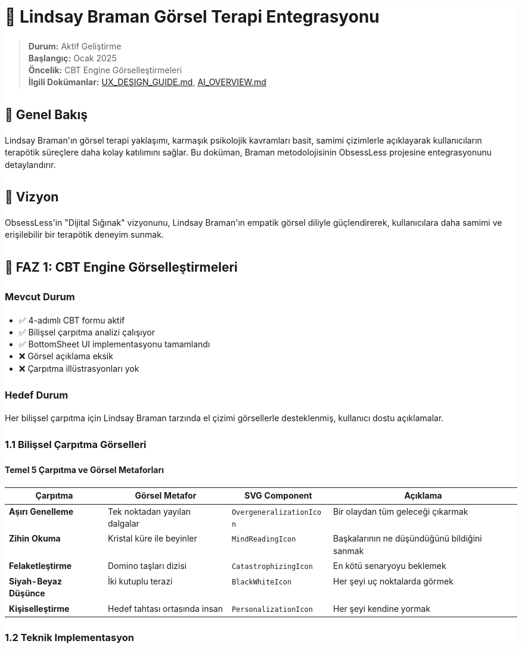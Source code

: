 # 🎨 Lindsay Braman Görsel Terapi Entegrasyonu

> **Durum:** Aktif Geliştirme  
> **Başlangıç:** Ocak 2025  
> **Öncelik:** CBT Engine Görselleştirmeleri  
> **İlgili Dokümanlar:** [UX_DESIGN_GUIDE.md](./UX_DESIGN_GUIDE.md), [AI_OVERVIEW.md](./AI_OVERVIEW.md)

## 📌 Genel Bakış

Lindsay Braman'ın görsel terapi yaklaşımı, karmaşık psikolojik kavramları basit, samimi çizimlerle açıklayarak kullanıcıların terapötik süreçlere daha kolay katılımını sağlar. Bu doküman, Braman metodolojisinin ObsessLess projesine entegrasyonunu detaylandırır.

## 🎯 Vizyon

ObsessLess'in "Dijital Sığınak" vizyonunu, Lindsay Braman'ın empatik görsel diliyle güçlendirerek, kullanıcılara daha samimi ve erişilebilir bir terapötik deneyim sunmak.

## 🧠 FAZ 1: CBT Engine Görselleştirmeleri

### Mevcut Durum
- ✅ 4-adımlı CBT formu aktif
- ✅ Bilişsel çarpıtma analizi çalışıyor
- ✅ BottomSheet UI implementasyonu tamamlandı
- ❌ Görsel açıklama eksik
- ❌ Çarpıtma illüstrasyonları yok

### Hedef Durum
Her bilişsel çarpıtma için Lindsay Braman tarzında el çizimi görsellerle desteklenmiş, kullanıcı dostu açıklamalar.

### 1.1 Bilişsel Çarpıtma Görselleri

#### Temel 5 Çarpıtma ve Görsel Metaforları

| Çarpıtma | Görsel Metafor | SVG Component | Açıklama |
|----------|----------------|---------------|----------|
| **Aşırı Genelleme** | Tek noktadan yayılan dalgalar | `OvergeneralizationIcon` | Bir olaydan tüm geleceği çıkarmak |
| **Zihin Okuma** | Kristal küre ile beyinler | `MindReadingIcon` | Başkalarının ne düşündüğünü bildiğini sanmak |
| **Felaketleştirme** | Domino taşları dizisi | `CatastrophizingIcon` | En kötü senaryoyu beklemek |
| **Siyah-Beyaz Düşünce** | İki kutuplu terazi | `BlackWhiteIcon` | Her şeyi uç noktalarda görmek |
| **Kişiselleştirme** | Hedef tahtası ortasında insan | `PersonalizationIcon` | Her şeyi kendine yormak |

### 1.2 Teknik Implementasyon
